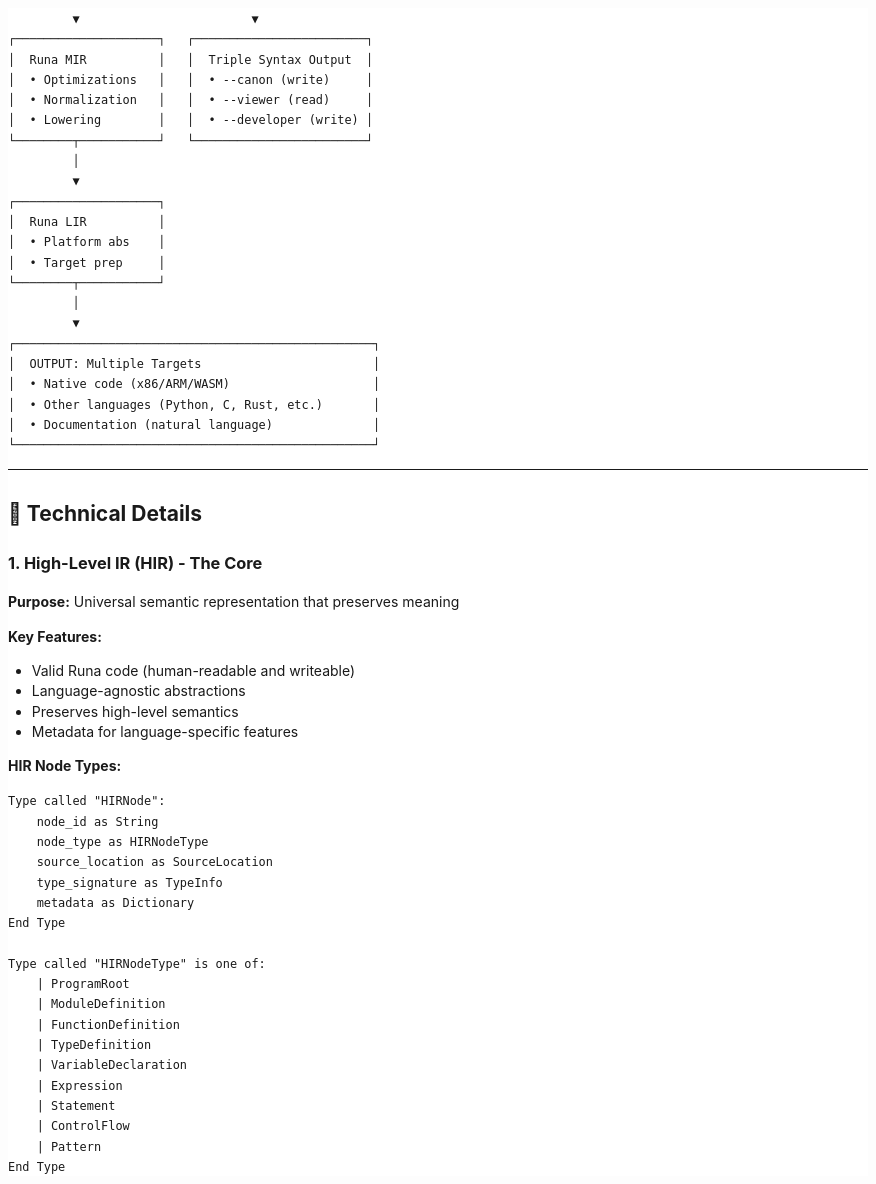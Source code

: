 ```
         ▼                        ▼
┌────────────────────┐   ┌────────────────────────┐
│  Runa MIR          │   │  Triple Syntax Output  │
│  • Optimizations   │   │  • --canon (write)     │
│  • Normalization   │   │  • --viewer (read)     │
│  • Lowering        │   │  • --developer (write) │
└────────┬───────────┘   └────────────────────────┘
         │
         ▼
┌────────────────────┐
│  Runa LIR          │
│  • Platform abs    │
│  • Target prep     │
└────────┬───────────┘
         │
         ▼
┌──────────────────────────────────────────────────┐
│  OUTPUT: Multiple Targets                        │
│  • Native code (x86/ARM/WASM)                    │
│  • Other languages (Python, C, Rust, etc.)       │
│  • Documentation (natural language)              │
└──────────────────────────────────────────────────┘
```

---

## 🔧 Technical Details

### 1. High-Level IR (HIR) - The Core

**Purpose:** Universal semantic representation that preserves meaning

**Key Features:**
- Valid Runa code (human-readable and writeable)
- Language-agnostic abstractions
- Preserves high-level semantics
- Metadata for language-specific features

**HIR Node Types:**

```runa
Type called "HIRNode":
    node_id as String
    node_type as HIRNodeType
    source_location as SourceLocation
    type_signature as TypeInfo
    metadata as Dictionary
End Type

Type called "HIRNodeType" is one of:
    | ProgramRoot
    | ModuleDefinition
    | FunctionDefinition
    | TypeDefinition
    | VariableDeclaration
    | Expression
    | Statement
    | ControlFlow
    | Pattern
End Type
```

